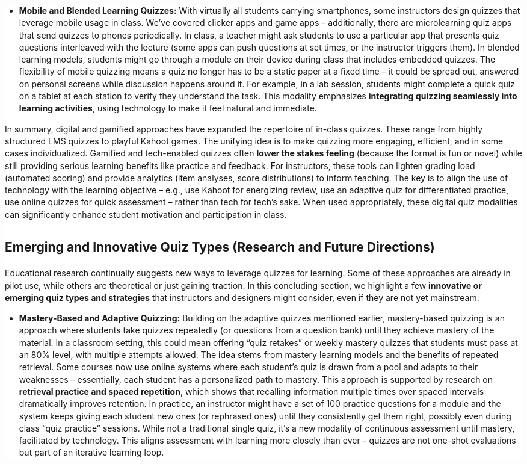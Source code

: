 - **Mobile and Blended Learning Quizzes:** With virtually all students carrying smartphones, some instructors design quizzes that leverage mobile usage in class. We’ve covered clicker apps and game apps – additionally, there are microlearning quiz apps that send quizzes to phones periodically. In class, a teacher might ask students to use a particular app that presents quiz questions interleaved with the lecture (some apps can push questions at set times, or the instructor triggers them). In blended learning models, students might go through a module on their device during class that includes embedded quizzes. The flexibility of mobile quizzing means a quiz no longer has to be a static paper at a fixed time – it could be spread out, answered on personal screens while discussion happens around it. For example, in a lab session, students might complete a quick quiz on a tablet at each station to verify they understand the task. This modality emphasizes **integrating quizzing seamlessly into learning activities**, using technology to make it feel natural and immediate.

In summary, digital and gamified approaches have expanded the repertoire of in-class quizzes. These range from highly structured LMS quizzes to playful Kahoot games. The unifying idea is to make quizzing more engaging, efficient, and in some cases individualized. Gamified and tech-enabled quizzes often **lower the stakes feeling** (because the format is fun or novel) while still providing serious learning benefits like practice and feedback. For instructors, these tools can lighten grading load (automated scoring) and provide analytics (item analyses, score distributions) to inform teaching. The key is to align the use of technology with the learning objective – e.g., use Kahoot for energizing review, use an adaptive quiz for differentiated practice, use online quizzes for quick assessment – rather than tech for tech’s sake. When used appropriately, these digital quiz modalities can significantly enhance student motivation and participation in class.

## Emerging and Innovative Quiz Types (Research and Future Directions)  
Educational research continually suggests new ways to leverage quizzes for learning. Some of these approaches are already in pilot use, while others are theoretical or just gaining traction. In this concluding section, we highlight a few **innovative or emerging quiz types and strategies** that instructors and designers might consider, even if they are not yet mainstream:

- **Mastery-Based and Adaptive Quizzing:** Building on the adaptive quizzes mentioned earlier, mastery-based quizzing is an approach where students take quizzes repeatedly (or questions from a question bank) until they achieve mastery of the material. In a classroom setting, this could mean offering “quiz retakes” or weekly mastery quizzes that students must pass at an 80% level, with multiple attempts allowed. The idea stems from mastery learning models and the benefits of repeated retrieval. Some courses now use online systems where each student’s quiz is drawn from a pool and adapts to their weaknesses – essentially, each student has a personalized path to mastery. This approach is supported by research on **retrieval practice and spaced repetition**, which shows that recalling information multiple times over spaced intervals dramatically improves retention. In practice, an instructor might have a set of 100 practice questions for a module and the system keeps giving each student new ones (or rephrased ones) until they consistently get them right, possibly even during class “quiz practice” sessions. While not a traditional single quiz, it’s a new modality of continuous assessment until mastery, facilitated by technology. This aligns assessment with learning more closely than ever – quizzes are not one-shot evaluations but part of an iterative learning loop.
